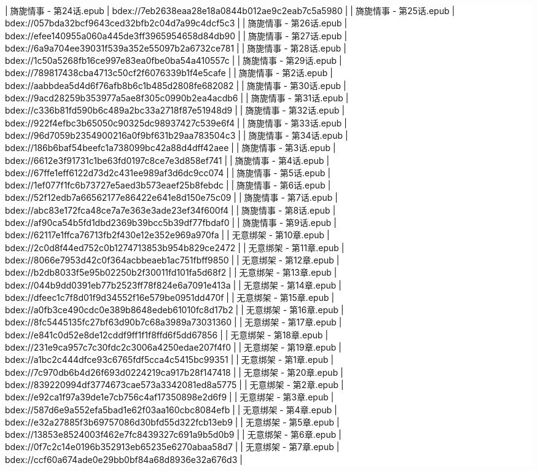 | 旖旎情事 - 第24话.epub | bdex://7eb2638eaa28e18a0844b012ae9c2eab7c5a5980 |
| 旖旎情事 - 第25话.epub | bdex://057bda32bcf9643ced32bfb2c04d7a99c4dcf5c3 |
| 旖旎情事 - 第26话.epub | bdex://efee140955a060a445de3ff3965954658d84db90 |
| 旖旎情事 - 第27话.epub | bdex://6a9a704ee39031f539a352e55097b2a6732ce781 |
| 旖旎情事 - 第28话.epub | bdex://1c50a5268fb16ce997e83ea0fbe0ba54a410557c |
| 旖旎情事 - 第29话.epub | bdex://789817438cba4713c50cf2f6076339b1f4e5cafe |
| 旖旎情事 - 第2话.epub | bdex://aabbdea5d4d6f76afb8b6c1b485d2808fe682082 |
| 旖旎情事 - 第30话.epub | bdex://9acd28259b353977a5ae8f305c0990b2ea4acdb6 |
| 旖旎情事 - 第31话.epub | bdex://c336b81fd590b6c489a2bc33a2718f87e51948d9 |
| 旖旎情事 - 第32话.epub | bdex://922f4efbc3b65050c90325dc98937427c539e6f4 |
| 旖旎情事 - 第33话.epub | bdex://96d7059b2354900216a0f9bf631b29aa783504c3 |
| 旖旎情事 - 第34话.epub | bdex://186b6baf54beefc1a738099bc42a88d4dff42aee |
| 旖旎情事 - 第3话.epub | bdex://6612e3f91731c1be63fd0197c8ce7e3d858ef741 |
| 旖旎情事 - 第4话.epub | bdex://67ffe1eff6122d73d2c431ee989af3d6dc9cc074 |
| 旖旎情事 - 第5话.epub | bdex://1ef077f1fc6b73727e5aed3b573eaef25b8febdc |
| 旖旎情事 - 第6话.epub | bdex://52f12edb7a66562177e86422e641e8d150e75c09 |
| 旖旎情事 - 第7话.epub | bdex://abc83e172fca48ce7a7e363e3ade23ef34f600f4 |
| 旖旎情事 - 第8话.epub | bdex://af90ca54b5fd1dbd2369b39bcc5b39df77fbdaf0 |
| 旖旎情事 - 第9话.epub | bdex://62117e1ffca76713fb2f430e12e352e969a970fa |
| 无意绑架 - 第10章.epub | bdex://2c0d8f44ed752c0b1274713853b954b829ce2472 |
| 无意绑架 - 第11章.epub | bdex://8066e7953d42c0f364acbbeaeb1ac751fbff9850 |
| 无意绑架 - 第12章.epub | bdex://b2db8033f5e95b02250b2f30011fd101fa5d68f2 |
| 无意绑架 - 第13章.epub | bdex://044b9dd0391eb77b2523ff78f824e6a7091e413a |
| 无意绑架 - 第14章.epub | bdex://dfeec1c7f8d01f9d34552f16e579be0951dd470f |
| 无意绑架 - 第15章.epub | bdex://a0fb3ce490cdc0e389b8648edeb61010fc8d17b2 |
| 无意绑架 - 第16章.epub | bdex://8fc5445135fc27bf63d90b7c68a3989a73031360 |
| 无意绑架 - 第17章.epub | bdex://e841c0d52e8de12cddf9ff1f1f8ffd6f5dd67856 |
| 无意绑架 - 第18章.epub | bdex://231e9ca957c7c30fdc2c3006a4250edae207f4f0 |
| 无意绑架 - 第19章.epub | bdex://a1bc2c444dfce93c6765fdf5cca4c5415bc99351 |
| 无意绑架 - 第1章.epub | bdex://7c970db6b4d26f693d0224219ca917b28f147418 |
| 无意绑架 - 第20章.epub | bdex://839220994df3774673cae573a3342081ed8a5775 |
| 无意绑架 - 第2章.epub | bdex://e92ca1f97a39de1e7cb756c4af17350898e2d6f9 |
| 无意绑架 - 第3章.epub | bdex://587d6e9a552efa5bad1e62f03aa160cbc8084efb |
| 无意绑架 - 第4章.epub | bdex://e32a27885f3b69757086d30bfd55d322fcb13eb9 |
| 无意绑架 - 第5章.epub | bdex://13853e8524003f462e7fc8439327c691a9b5d0b9 |
| 无意绑架 - 第6章.epub | bdex://0f7c2c14e0196b352913eb65235e6270abaa58d7 |
| 无意绑架 - 第7章.epub | bdex://ccf60a674ade0e29bb0bf84a68d8936e32a676d3 |